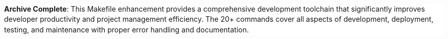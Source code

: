 
**Archive Complete**: This Makefile enhancement provides a comprehensive development toolchain that significantly improves developer productivity and project management efficiency. The 20+ commands cover all aspects of development, deployment, testing, and maintenance with proper error handling and documentation.
